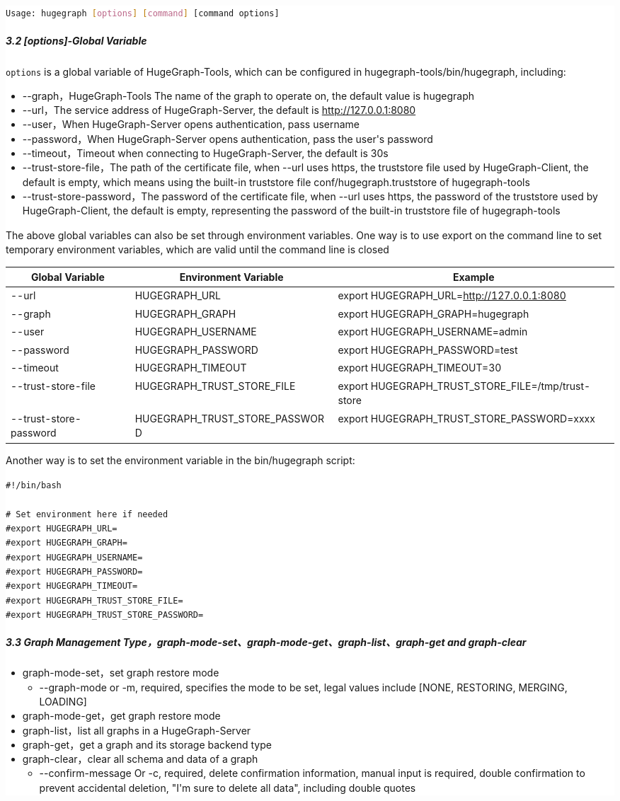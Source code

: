 ```bash
Usage: hugegraph [options] [command] [command options]
```

##### 3.2 [options]-Global Variable

`options` is a global variable of HugeGraph-Tools, which can be configured in hugegraph-tools/bin/hugegraph, including:

- --graph，HugeGraph-Tools The name of the graph to operate on, the default value is hugegraph
- --url，The service address of HugeGraph-Server, the default is http://127.0.0.1:8080
- --user，When HugeGraph-Server opens authentication, pass username
- --password，When HugeGraph-Server opens authentication, pass the user's password
- --timeout，Timeout when connecting to HugeGraph-Server, the default is 30s
- --trust-store-file，The path of the certificate file, when --url uses https, the truststore file used by HugeGraph-Client, the default is empty, which means using the built-in truststore file conf/hugegraph.truststore of hugegraph-tools
- --trust-store-password，The password of the certificate file, when --url uses https, the password of the truststore used by HugeGraph-Client, the default is empty, representing the password of the built-in truststore file of hugegraph-tools

The above global variables can also be set through environment variables. One way is to use export on the command line to set temporary environment variables, which are valid until the command line is closed


| Global Variable                   | Environment Variable           | Example                                            |
|------------------------|--------------------------------|----------------------------------------------------|
| --url                  | HUGEGRAPH_URL                  | export HUGEGRAPH_URL=http://127.0.0.1:8080         |
| --graph                | HUGEGRAPH_GRAPH                | export HUGEGRAPH_GRAPH=hugegraph                   |
| --user                 | HUGEGRAPH_USERNAME             | export HUGEGRAPH_USERNAME=admin                    |
| --password             | HUGEGRAPH_PASSWORD             | export HUGEGRAPH_PASSWORD=test                     |
| --timeout              | HUGEGRAPH_TIMEOUT              | export HUGEGRAPH_TIMEOUT=30                        |
| --trust-store-file     | HUGEGRAPH_TRUST_STORE_FILE     | export HUGEGRAPH_TRUST_STORE_FILE=/tmp/trust-store |
| --trust-store-password | HUGEGRAPH_TRUST_STORE_PASSWORD | export HUGEGRAPH_TRUST_STORE_PASSWORD=xxxx         |

Another way is to set the environment variable in the bin/hugegraph script:

```
#!/bin/bash

# Set environment here if needed
#export HUGEGRAPH_URL=
#export HUGEGRAPH_GRAPH=
#export HUGEGRAPH_USERNAME=
#export HUGEGRAPH_PASSWORD=
#export HUGEGRAPH_TIMEOUT=
#export HUGEGRAPH_TRUST_STORE_FILE=
#export HUGEGRAPH_TRUST_STORE_PASSWORD=
```

##### 3.3 Graph Management Type，graph-mode-set、graph-mode-get、graph-list、graph-get and graph-clear

- graph-mode-set，set graph restore mode
  - --graph-mode or -m, required, specifies the mode to be set, legal values include [NONE, RESTORING, MERGING, LOADING]
- graph-mode-get，get graph restore mode
- graph-list，list all graphs in a HugeGraph-Server
- graph-get，get a graph and its storage backend type
- graph-clear，clear all schema and data of a graph
  - --confirm-message Or -c, required, delete confirmation information, manual input is required, double confirmation to prevent accidental deletion, "I'm sure to delete all data", including double quotes
